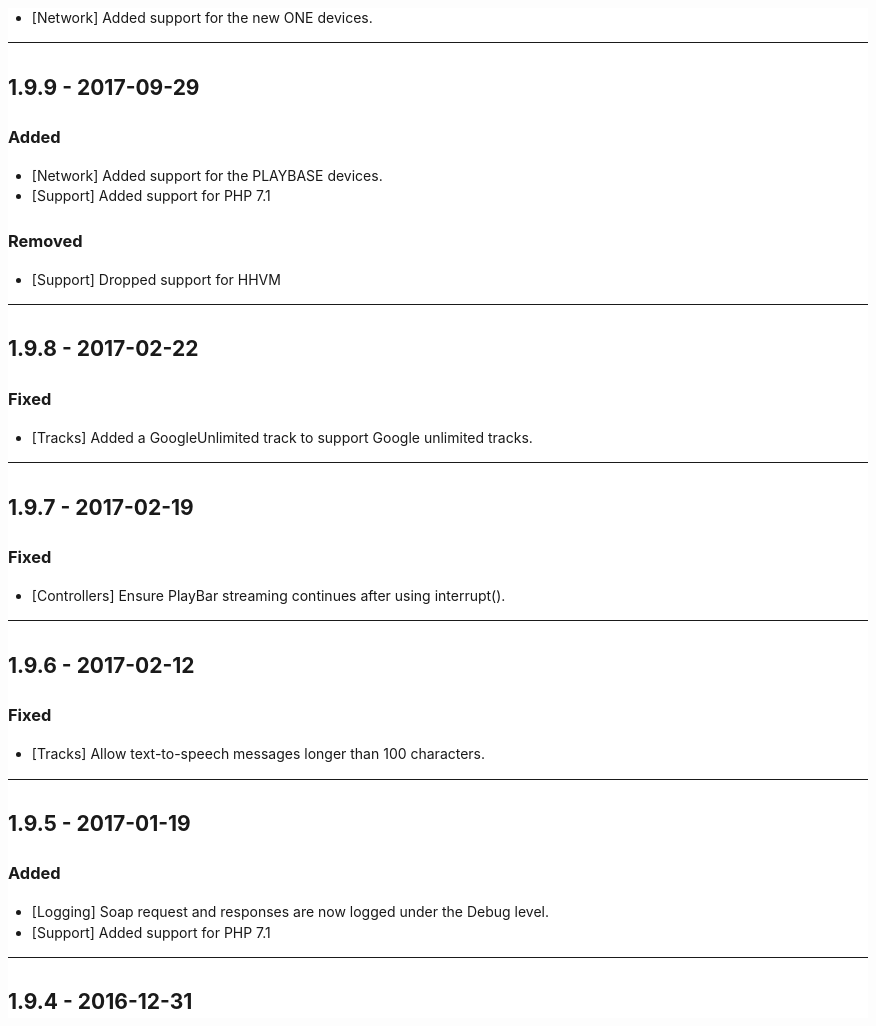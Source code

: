 * [Network] Added support for the new ONE devices.

--------

## 1.9.9 - 2017-09-29

### Added

* [Network] Added support for the PLAYBASE devices.
* [Support] Added support for PHP 7.1

### Removed

* [Support] Dropped support for HHVM

--------

## 1.9.8 - 2017-02-22

### Fixed

* [Tracks] Added a GoogleUnlimited track to support Google unlimited tracks.

--------

## 1.9.7 - 2017-02-19

### Fixed

* [Controllers] Ensure PlayBar streaming continues after using interrupt().

--------

## 1.9.6 - 2017-02-12

### Fixed

* [Tracks] Allow text-to-speech messages longer than 100 characters.

--------

## 1.9.5 - 2017-01-19

### Added

* [Logging] Soap request and responses are now logged under the Debug level.
* [Support] Added support for PHP 7.1

--------

## 1.9.4 - 2016-12-31
